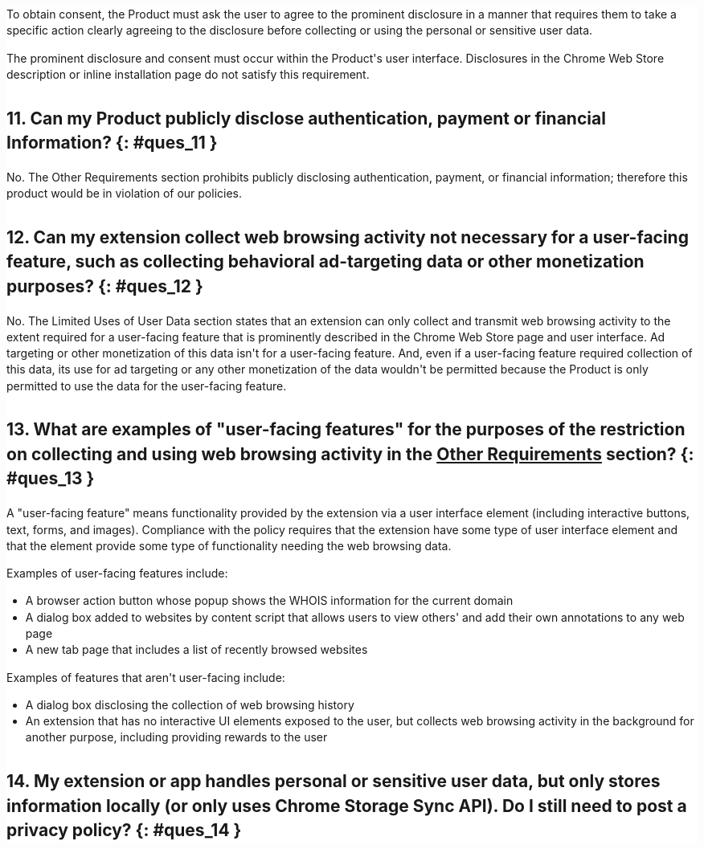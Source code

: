 To obtain consent, the Product must ask the user to agree to the prominent disclosure in a manner
that requires them to take a specific action clearly agreeing to the disclosure before collecting or
using the personal or sensitive user data.

The prominent disclosure and consent must occur within the Product's user interface. Disclosures in
the Chrome Web Store description or inline installation page do not satisfy this requirement.

## 11\. Can my Product publicly disclose authentication, payment or financial Information? {: #ques_11 }

No. The Other Requirements section prohibits publicly disclosing authentication, payment, or
financial information; therefore this product would be in violation of our policies.

## 12\. Can my extension collect web browsing activity not necessary for a user-facing feature, such as collecting behavioral ad-targeting data or other monetization purposes? {: #ques_12 }

No. The Limited Uses of User Data section states that an extension can only collect and transmit web
browsing activity to the extent required for a user-facing feature that is prominently described in
the Chrome Web Store page and user interface. Ad targeting or other monetization of this data isn't
for a user-facing feature. And, even if a user-facing feature required collection of this data, its
use for ad targeting or any other monetization of the data wouldn't be permitted because the Product
is only permitted to use the data for the user-facing feature.

## 13\. What are examples of "user-facing features" for the purposes of the restriction on collecting and using web browsing activity in the [Other Requirements][8] section? {: #ques_13 }

A "user-facing feature" means functionality provided by the extension via a user interface element
(including interactive buttons, text, forms, and images). Compliance with the policy requires that
the extension have some type of user interface element and that the element provide some type of
functionality needing the web browsing data.

Examples of user-facing features include:

- A browser action button whose popup shows the WHOIS information for the current domain
- A dialog box added to websites by content script that allows users to view others' and add their
  own annotations to any web page
- A new tab page that includes a list of recently browsed websites

Examples of features that aren't user-facing include:

- A dialog box disclosing the collection of web browsing history
- An extension that has no interactive UI elements exposed to the user, but collects web browsing
  activity in the background for another purpose, including providing rewards to the user

## 14\. My extension or app handles personal or sensitive user data, but only stores information locally (or only uses Chrome Storage Sync API). Do I still need to post a privacy policy? {: #ques_14 }


[1]: http://blog.chromium.org/2016/08/from-chrome-apps-to-web.html
[2]: https://developer.chrome.com/apps/migration
[3]: /docs/extensions/branding
[4]: /docs/extensions/rating
[5]: /docs/extensions/program_policies
[6]: /docs/extensions/terms
[7]: https://www.youtube.com/watch?v=cBhZ6S0PFCY
[8]: /docs/webstore/program_policies#userdata_psud
[9]: /docs/webstore/program_policies#userdata_psud
[10]: /docs/webstore/program_policies#userdata_psud
[11]: /docs/webstore/program_policies#userdata_psud
[12]: /docs/webstore/program_policies#limited_use
[13]: /docs/webstore/program_policies